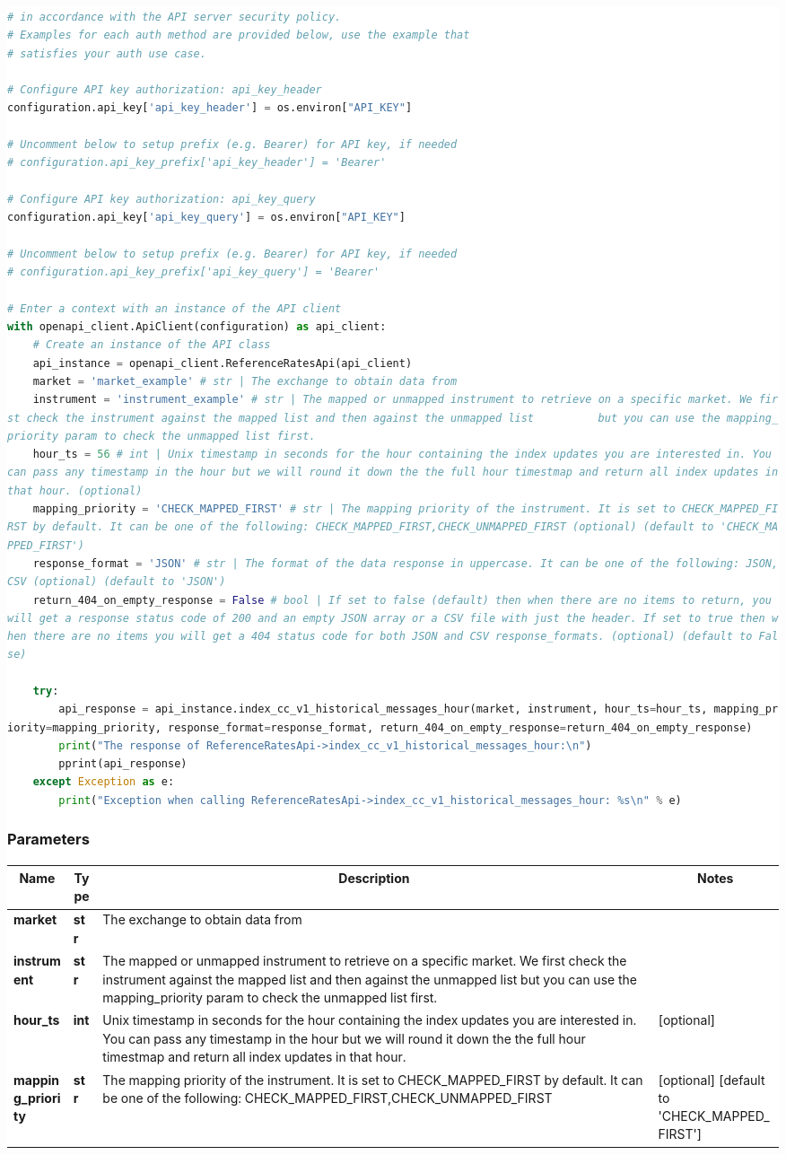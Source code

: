 ```python
# in accordance with the API server security policy.
# Examples for each auth method are provided below, use the example that
# satisfies your auth use case.

# Configure API key authorization: api_key_header
configuration.api_key['api_key_header'] = os.environ["API_KEY"]

# Uncomment below to setup prefix (e.g. Bearer) for API key, if needed
# configuration.api_key_prefix['api_key_header'] = 'Bearer'

# Configure API key authorization: api_key_query
configuration.api_key['api_key_query'] = os.environ["API_KEY"]

# Uncomment below to setup prefix (e.g. Bearer) for API key, if needed
# configuration.api_key_prefix['api_key_query'] = 'Bearer'

# Enter a context with an instance of the API client
with openapi_client.ApiClient(configuration) as api_client:
    # Create an instance of the API class
    api_instance = openapi_client.ReferenceRatesApi(api_client)
    market = 'market_example' # str | The exchange to obtain data from
    instrument = 'instrument_example' # str | The mapped or unmapped instrument to retrieve on a specific market. We first check the instrument against the mapped list and then against the unmapped list          but you can use the mapping_priority param to check the unmapped list first.
    hour_ts = 56 # int | Unix timestamp in seconds for the hour containing the index updates you are interested in. You can pass any timestamp in the hour but we will round it down the the full hour timestmap and return all index updates in that hour. (optional)
    mapping_priority = 'CHECK_MAPPED_FIRST' # str | The mapping priority of the instrument. It is set to CHECK_MAPPED_FIRST by default. It can be one of the following: CHECK_MAPPED_FIRST,CHECK_UNMAPPED_FIRST (optional) (default to 'CHECK_MAPPED_FIRST')
    response_format = 'JSON' # str | The format of the data response in uppercase. It can be one of the following: JSON,CSV (optional) (default to 'JSON')
    return_404_on_empty_response = False # bool | If set to false (default) then when there are no items to return, you will get a response status code of 200 and an empty JSON array or a CSV file with just the header. If set to true then when there are no items you will get a 404 status code for both JSON and CSV response_formats. (optional) (default to False)

    try:
        api_response = api_instance.index_cc_v1_historical_messages_hour(market, instrument, hour_ts=hour_ts, mapping_priority=mapping_priority, response_format=response_format, return_404_on_empty_response=return_404_on_empty_response)
        print("The response of ReferenceRatesApi->index_cc_v1_historical_messages_hour:\n")
        pprint(api_response)
    except Exception as e:
        print("Exception when calling ReferenceRatesApi->index_cc_v1_historical_messages_hour: %s\n" % e)
```

### Parameters

Name | Type | Description  | Notes
------------- | ------------- | ------------- | -------------
 **market** | **str**| The exchange to obtain data from | 
 **instrument** | **str**| The mapped or unmapped instrument to retrieve on a specific market. We first check the instrument against the mapped list and then against the unmapped list          but you can use the mapping_priority param to check the unmapped list first. | 
 **hour_ts** | **int**| Unix timestamp in seconds for the hour containing the index updates you are interested in. You can pass any timestamp in the hour but we will round it down the the full hour timestmap and return all index updates in that hour. | [optional] 
 **mapping_priority** | **str**| The mapping priority of the instrument. It is set to CHECK_MAPPED_FIRST by default. It can be one of the following: CHECK_MAPPED_FIRST,CHECK_UNMAPPED_FIRST | [optional] [default to &#39;CHECK_MAPPED_FIRST&#39;]